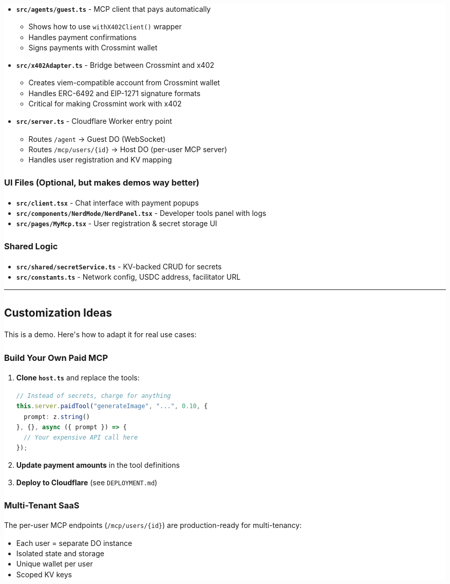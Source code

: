 - **`src/agents/guest.ts`** - MCP client that pays automatically
  - Shows how to use `withX402Client()` wrapper
  - Handles payment confirmations
  - Signs payments with Crossmint wallet

- **`src/x402Adapter.ts`** - Bridge between Crossmint and x402
  - Creates viem-compatible account from Crossmint wallet
  - Handles ERC-6492 and EIP-1271 signature formats
  - Critical for making Crossmint work with x402

- **`src/server.ts`** - Cloudflare Worker entry point
  - Routes `/agent` → Guest DO (WebSocket)
  - Routes `/mcp/users/{id}` → Host DO (per-user MCP server)
  - Handles user registration and KV mapping

### UI Files (Optional, but makes demos way better)

- **`src/client.tsx`** - Chat interface with payment popups
- **`src/components/NerdMode/NerdPanel.tsx`** - Developer tools panel with logs
- **`src/pages/MyMcp.tsx`** - User registration & secret storage UI

### Shared Logic

- **`src/shared/secretService.ts`** - KV-backed CRUD for secrets
- **`src/constants.ts`** - Network config, USDC address, facilitator URL

---

## Customization Ideas

This is a demo. Here's how to adapt it for real use cases:

### Build Your Own Paid MCP

1. **Clone `host.ts`** and replace the tools:
   ```typescript
   // Instead of secrets, charge for anything
   this.server.paidTool("generateImage", "...", 0.10, {
     prompt: z.string()
   }, {}, async ({ prompt }) => {
     // Your expensive API call here
   });
   ```

2. **Update payment amounts** in the tool definitions

3. **Deploy to Cloudflare** (see `DEPLOYMENT.md`)

### Multi-Tenant SaaS

The per-user MCP endpoints (`/mcp/users/{id}`) are production-ready for multi-tenancy:
- Each user = separate DO instance
- Isolated state and storage
- Unique wallet per user
- Scoped KV keys
